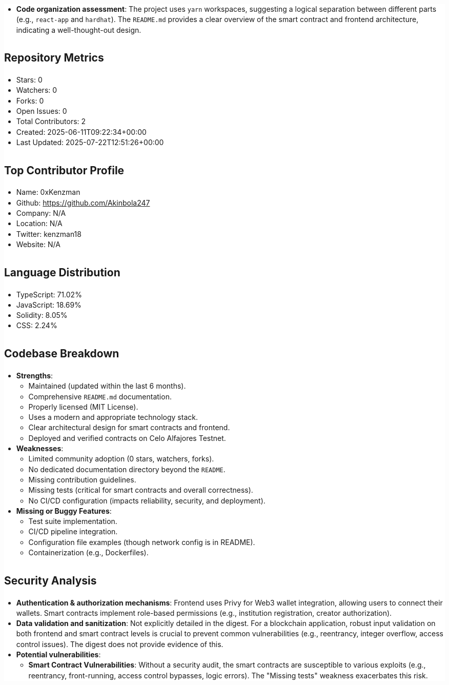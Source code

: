 - **Code organization assessment**: The project uses `yarn` workspaces, suggesting a logical separation between different parts (e.g., `react-app` and `hardhat`). The `README.md` provides a clear overview of the smart contract and frontend architecture, indicating a well-thought-out design.

## Repository Metrics
- Stars: 0
- Watchers: 0
- Forks: 0
- Open Issues: 0
- Total Contributors: 2
- Created: 2025-06-11T09:22:34+00:00
- Last Updated: 2025-07-22T12:51:26+00:00

## Top Contributor Profile
- Name: 0xKenzman
- Github: https://github.com/Akinbola247
- Company: N/A
- Location: N/A
- Twitter: kenzman18
- Website: N/A

## Language Distribution
- TypeScript: 71.02%
- JavaScript: 18.69%
- Solidity: 8.05%
- CSS: 2.24%

## Codebase Breakdown
- **Strengths**:
    - Maintained (updated within the last 6 months).
    - Comprehensive `README.md` documentation.
    - Properly licensed (MIT License).
    - Uses a modern and appropriate technology stack.
    - Clear architectural design for smart contracts and frontend.
    - Deployed and verified contracts on Celo Alfajores Testnet.
- **Weaknesses**:
    - Limited community adoption (0 stars, watchers, forks).
    - No dedicated documentation directory beyond the `README`.
    - Missing contribution guidelines.
    - Missing tests (critical for smart contracts and overall correctness).
    - No CI/CD configuration (impacts reliability, security, and deployment).
- **Missing or Buggy Features**:
    - Test suite implementation.
    - CI/CD pipeline integration.
    - Configuration file examples (though network config is in README).
    - Containerization (e.g., Dockerfiles).

## Security Analysis
- **Authentication & authorization mechanisms**: Frontend uses Privy for Web3 wallet integration, allowing users to connect their wallets. Smart contracts implement role-based permissions (e.g., institution registration, creator authorization).
- **Data validation and sanitization**: Not explicitly detailed in the digest. For a blockchain application, robust input validation on both frontend and smart contract levels is crucial to prevent common vulnerabilities (e.g., reentrancy, integer overflow, access control issues). The digest does not provide evidence of this.
- **Potential vulnerabilities**:
    - **Smart Contract Vulnerabilities**: Without a security audit, the smart contracts are susceptible to various exploits (e.g., reentrancy, front-running, access control bypasses, logic errors). The "Missing tests" weakness exacerbates this risk.